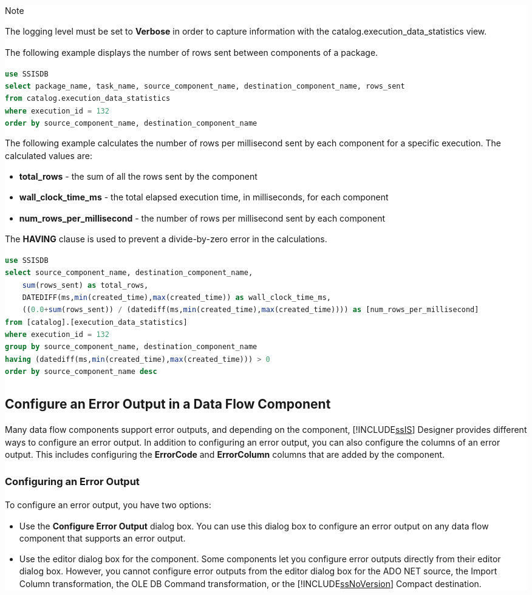 > [!NOTE]  
>  The logging level must be set to **Verbose** in order to capture information with the catalog.execution_data_statistics view.  
  
 The following example displays the number of rows sent between components of a package.  
  
```sql
use SSISDB  
select package_name, task_name, source_component_name, destination_component_name, rows_sent  
from catalog.execution_data_statistics  
where execution_id = 132  
order by source_component_name, destination_component_name   
```  
  
 The following example calculates the number of rows per millisecond sent by each component for a specific execution. The calculated values are:  
  
-   **total_rows** - the sum of all the rows sent by the component  
  
-   **wall_clock_time_ms** - the total elapsed execution time, in milliseconds, for each component  
  
-   **num_rows_per_millisecond** - the number of rows per millisecond sent by each component  
  
 The **HAVING** clause is used to prevent a divide-by-zero error in the calculations.  
  
```sql  
use SSISDB  
select source_component_name, destination_component_name,  
    sum(rows_sent) as total_rows,  
    DATEDIFF(ms,min(created_time),max(created_time)) as wall_clock_time_ms,  
    ((0.0+sum(rows_sent)) / (datediff(ms,min(created_time),max(created_time)))) as [num_rows_per_millisecond]  
from [catalog].[execution_data_statistics]  
where execution_id = 132  
group by source_component_name, destination_component_name  
having (datediff(ms,min(created_time),max(created_time))) > 0  
order by source_component_name desc  
```  

## Configure an Error Output in a Data Flow Component
  Many data flow components support error outputs, and depending on the component, [!INCLUDE[ssIS](../../includes/ssis-md.md)] Designer provides different ways to configure an error output. In addition to configuring an error output, you can also configure the columns of an error output. This includes configuring the **ErrorCode** and **ErrorColumn** columns that are added by the component.  
  
### Configuring an Error Output  
 To configure an error output, you have two options:  
  
-   Use the **Configure Error Output** dialog box. You can use this dialog box to configure an error output on any data flow component that supports an error output.  
  
-   Use the editor dialog box for the component. Some components let you configure error outputs directly from their editor dialog box. However, you cannot configure error outputs from the editor dialog box for the ADO NET source, the Import Column transformation, the OLE DB Command transformation, or the [!INCLUDE[ssNoVersion](../../includes/ssnoversion-md.md)] Compact destination.  
  